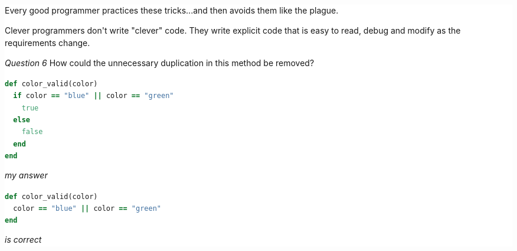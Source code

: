 Every good programmer practices these tricks...and then avoids them like the plague.

Clever programmers don't write "clever" code. They write explicit code that is easy to read, debug and modify as the requirements change.

*Question 6*
How could the unnecessary duplication in this method be removed?
```ruby
def color_valid(color)
  if color == "blue" || color == "green"
    true
  else
    false
  end
end
```

*my answer*
```ruby
def color_valid(color)
  color == "blue" || color == "green"
end
```
*is correct*